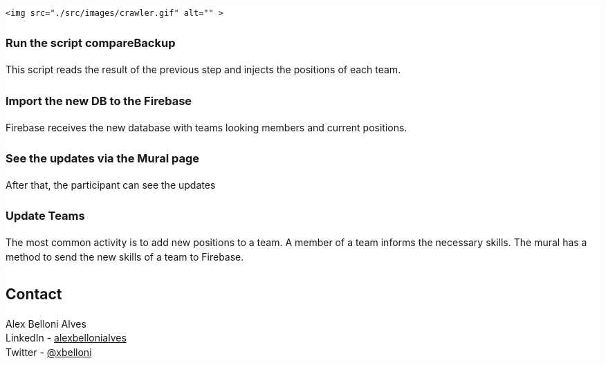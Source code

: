     <img src="./src/images/crawler.gif" alt="" >
</p>  

  
    
### Run the script compareBackup    
This script reads the result of the previous step and injects the positions of each team.
### Import the new DB to the Firebase
Firebase receives the new database with teams looking members and current positions.   
### See the updates via the Mural page 
After that, the participant can see the updates
### Update Teams
The most common activity is to add new positions to a team. A member of a team informs the necessary skills. The mural has a method to send the new skills of a team to Firebase. 


## Contact

Alex Belloni Alves  
LinkedIn - [alexbellonialves](https://www.linkedin.com/in/alexbellonialves/)   
Twitter - [@xbelloni](https://twitter.com/xbelloni) 


